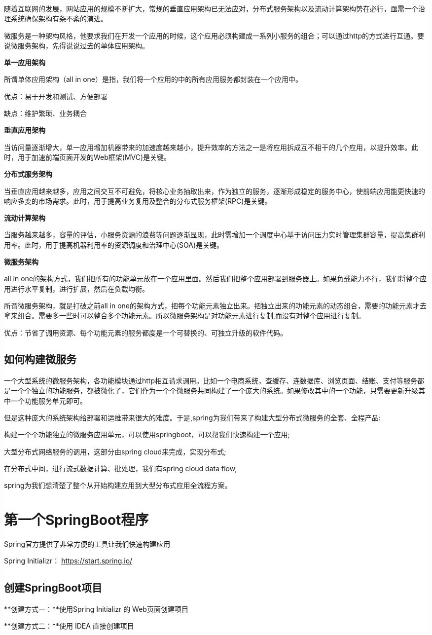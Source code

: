  随着互联网的发展，网站应用的规模不断扩大，常规的垂直应用架构已无法应对，分布式服务架构以及流动计算架构势在必行，亟需一个治理系统确保架构有条不紊的演进。

微服务是一种架构风格，他要求我们在开发一个应用的时候，这个应用必须构建成一系列小服务的组合；可以通过http的方式进行互通。要说微服务架构，先得说说过去的单体应用架构。

**单一应用架构**

 所谓单体应用架构（all in one）是指，我们将一个应用的中的所有应用服务都封装在一个应用中。

优点：易于开发和测试、方便部署

缺点：维护繁琐、业务耦合

**垂直应用架构**

当访问量逐渐增大，单一应用增加机器带来的加速度越来越小，提升效率的方法之一是将应用拆成互不相干的几个应用，以提升效率。此时，用于加速前端页面开发的Web框架(MVC)是关键。

**分布式服务架构**

当垂直应用越来越多，应用之间交互不可避免，将核心业务抽取出来，作为独立的服务，逐渐形成稳定的服务中心，使前端应用能更快速的响应多变的市场需求。此时，用于提高业务复用及整合的分布式服务框架(RPC)是关键。

**流动计算架构**

当服务越来越多，容量的评估，小服务资源的浪费等问题逐渐显现，此时需增加一个调度中心基于访问压力实时管理集群容量，提高集群利用率。此时，用于提高机器利用率的资源调度和治理中心(SOA)是关键。

**微服务架构**

all in one的架构方式，我们把所有的功能单元放在一个应用里面。然后我们把整个应用部署到服务器上。如果负载能力不行，我们将整个应用进行水平复制，进行扩展，然后在负载均衡。

所谓微服务架构，就是打破之前all in one的架构方式，把每个功能元素独立出来。把独立出来的功能元素的动态组合，需要的功能元素才去拿来组合。需要多一些时可以整合多个功能元素。所以微服务架构是对功能元素进行复制,而没有对整个应用进行复制。

优点：节省了调用资源、每个功能元素的服务都度是一个可替换的、可独立升级的软件代码。

## 如何构建微服务

一个大型系统的微服务架构，各功能模块通过http相互请求调用。比如一个电商系统，查缓存、连数据库、浏览页面、结账、支付等服务都是一个个独立的功能服务，都被微化了，它们作为一个个微服务共同构建了一个庞大的系统。如果修改其中的一个功能，只需要更新升级其中一个功能服务单元即可。

但是这种庞大的系统架构给部署和运维带来很大的难度。于是,spring为我们带来了构建大型分布式微服务的全套、全程产品:

构建一个个功能独立的微服务应用单元，可以使用springboot，可以帮我们快速构建一个应用;

大型分布式网络服务的调用，这部分由spring cloud来完成，实现分布式;

在分布式中间，进行流式数据计算、批处理，我们有spring cloud data flow,

spring为我们想清楚了整个从开始构建应用到大型分布式应用全流程方案。

# 第一个SpringBoot程序

Spring官方提供了非常方便的工具让我们快速构建应用

Spring Initializr： https://start.spring.io/

## 创建SpringBoot项目

**创建方式一：**使用Spring Initializr 的 Web页面创建项目

**创建方式二：**使用 IDEA 直接创建项目

